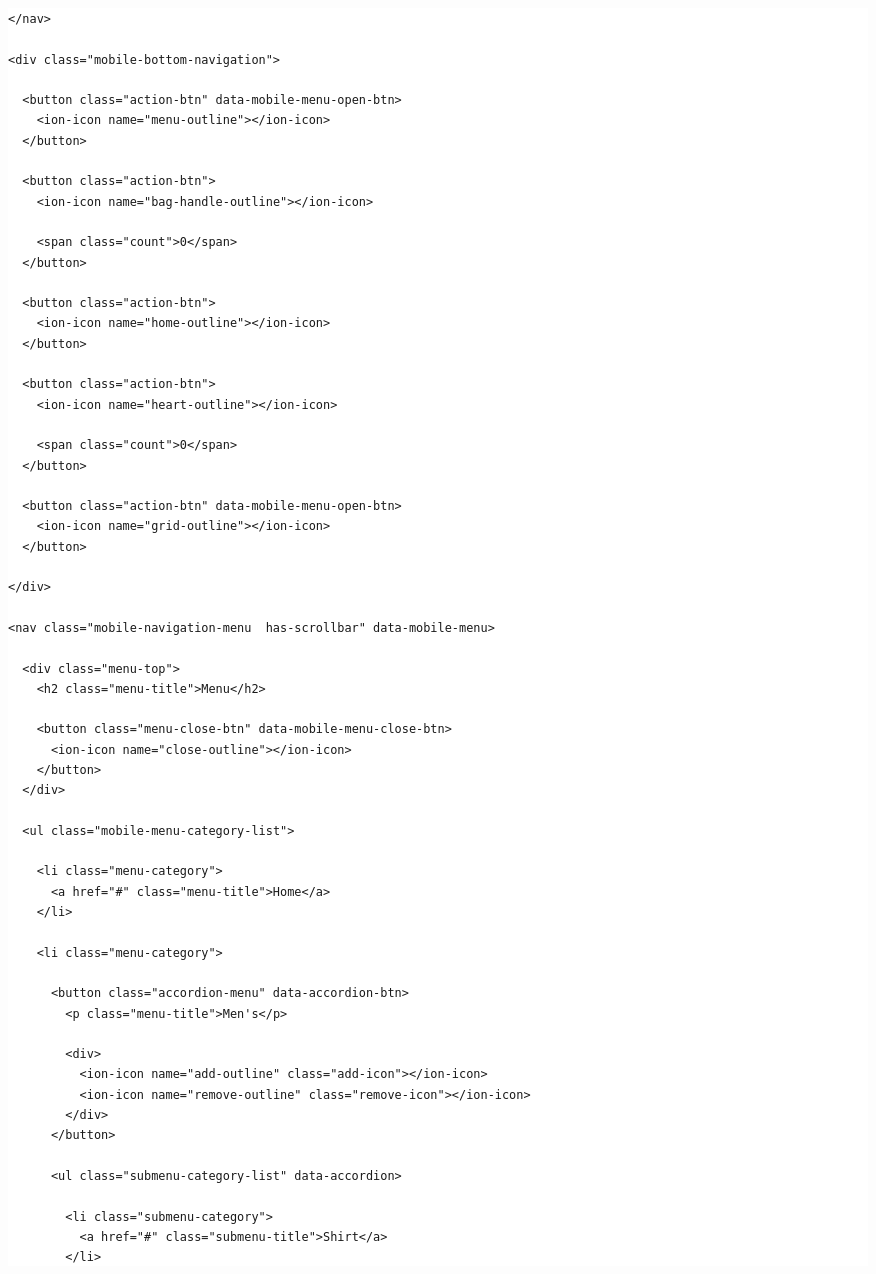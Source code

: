     </nav>

    <div class="mobile-bottom-navigation">

      <button class="action-btn" data-mobile-menu-open-btn>
        <ion-icon name="menu-outline"></ion-icon>
      </button>

      <button class="action-btn">
        <ion-icon name="bag-handle-outline"></ion-icon>

        <span class="count">0</span>
      </button>

      <button class="action-btn">
        <ion-icon name="home-outline"></ion-icon>
      </button>

      <button class="action-btn">
        <ion-icon name="heart-outline"></ion-icon>

        <span class="count">0</span>
      </button>

      <button class="action-btn" data-mobile-menu-open-btn>
        <ion-icon name="grid-outline"></ion-icon>
      </button>

    </div>

    <nav class="mobile-navigation-menu  has-scrollbar" data-mobile-menu>

      <div class="menu-top">
        <h2 class="menu-title">Menu</h2>

        <button class="menu-close-btn" data-mobile-menu-close-btn>
          <ion-icon name="close-outline"></ion-icon>
        </button>
      </div>

      <ul class="mobile-menu-category-list">

        <li class="menu-category">
          <a href="#" class="menu-title">Home</a>
        </li>

        <li class="menu-category">

          <button class="accordion-menu" data-accordion-btn>
            <p class="menu-title">Men's</p>

            <div>
              <ion-icon name="add-outline" class="add-icon"></ion-icon>
              <ion-icon name="remove-outline" class="remove-icon"></ion-icon>
            </div>
          </button>

          <ul class="submenu-category-list" data-accordion>

            <li class="submenu-category">
              <a href="#" class="submenu-title">Shirt</a>
            </li>
